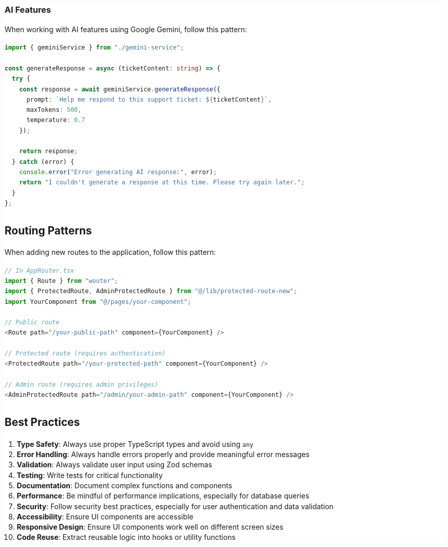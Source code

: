 ### AI Features

When working with AI features using Google Gemini, follow this pattern:

```typescript
import { geminiService } from "./gemini-service";

const generateResponse = async (ticketContent: string) => {
  try {
    const response = await geminiService.generateResponse({
      prompt: `Help me respond to this support ticket: ${ticketContent}`,
      maxTokens: 500,
      temperature: 0.7
    });
    
    return response;
  } catch (error) {
    console.error("Error generating AI response:", error);
    return "I couldn't generate a response at this time. Please try again later.";
  }
};
```

## Routing Patterns

When adding new routes to the application, follow this pattern:

```typescript
// In AppRouter.tsx
import { Route } from "wouter";
import { ProtectedRoute, AdminProtectedRoute } from "@/lib/protected-route-new";
import YourComponent from "@/pages/your-component";

// Public route
<Route path="/your-public-path" component={YourComponent} />

// Protected route (requires authentication)
<ProtectedRoute path="/your-protected-path" component={YourComponent} />

// Admin route (requires admin privileges)
<AdminProtectedRoute path="/admin/your-admin-path" component={YourComponent} />
```

## Best Practices

1. **Type Safety**: Always use proper TypeScript types and avoid using `any`
2. **Error Handling**: Always handle errors properly and provide meaningful error messages
3. **Validation**: Always validate user input using Zod schemas
4. **Testing**: Write tests for critical functionality
5. **Documentation**: Document complex functions and components
6. **Performance**: Be mindful of performance implications, especially for database queries
7. **Security**: Follow security best practices, especially for user authentication and data validation
8. **Accessibility**: Ensure UI components are accessible
9. **Responsive Design**: Ensure UI components work well on different screen sizes
10. **Code Reuse**: Extract reusable logic into hooks or utility functions